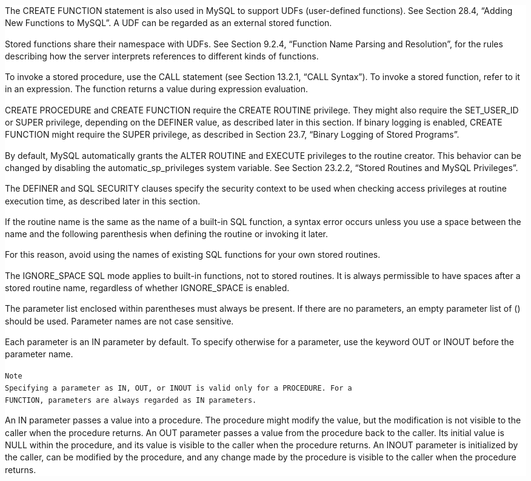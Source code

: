 The CREATE FUNCTION statement is also used in MySQL to support UDFs (user-defined functions). See
Section 28.4, “Adding New Functions to MySQL”. A UDF can be regarded as an external stored function.

Stored functions share their namespace with UDFs. See Section 9.2.4, “Function Name Parsing and
Resolution”, for the rules describing how the server interprets references to different kinds of functions.

To invoke a stored procedure, use the CALL statement (see Section 13.2.1, “CALL Syntax”). To invoke a
stored function, refer to it in an expression. The function returns a value during expression evaluation.

CREATE PROCEDURE and CREATE FUNCTION require the CREATE ROUTINE privilege. They might also
require the SET_USER_ID or SUPER privilege, depending on the DEFINER value, as described later in this
section. If binary logging is enabled, CREATE FUNCTION might require the SUPER privilege, as described
in Section 23.7, “Binary Logging of Stored Programs”.

By default, MySQL automatically grants the ALTER ROUTINE and EXECUTE privileges to the routine
creator. This behavior can be changed by disabling the automatic_sp_privileges system variable.
See Section 23.2.2, “Stored Routines and MySQL Privileges”.

The DEFINER and SQL SECURITY clauses specify the security context to be used when checking access
privileges at routine execution time, as described later in this section.

If the routine name is the same as the name of a built-in SQL function, a syntax error occurs unless you
use a space between the name and the following parenthesis when defining the routine or invoking it later.

For this reason, avoid using the names of existing SQL functions for your own stored routines.

The IGNORE_SPACE SQL mode applies to built-in functions, not to stored routines. It is always permissible
to have spaces after a stored routine name, regardless of whether IGNORE_SPACE is enabled.

The parameter list enclosed within parentheses must always be present. If there are no parameters, an
empty parameter list of () should be used. Parameter names are not case sensitive.

Each parameter is an IN parameter by default. To specify otherwise for a parameter, use the keyword OUT
or INOUT before the parameter name.

    Note
    Specifying a parameter as IN, OUT, or INOUT is valid only for a PROCEDURE. For a
    FUNCTION, parameters are always regarded as IN parameters.

An IN parameter passes a value into a procedure. The procedure might modify the value, but the
modification is not visible to the caller when the procedure returns. An OUT parameter passes a value from
the procedure back to the caller. Its initial value is NULL within the procedure, and its value is visible to the
caller when the procedure returns. An INOUT parameter is initialized by the caller, can be modified by the
procedure, and any change made by the procedure is visible to the caller when the procedure returns.
